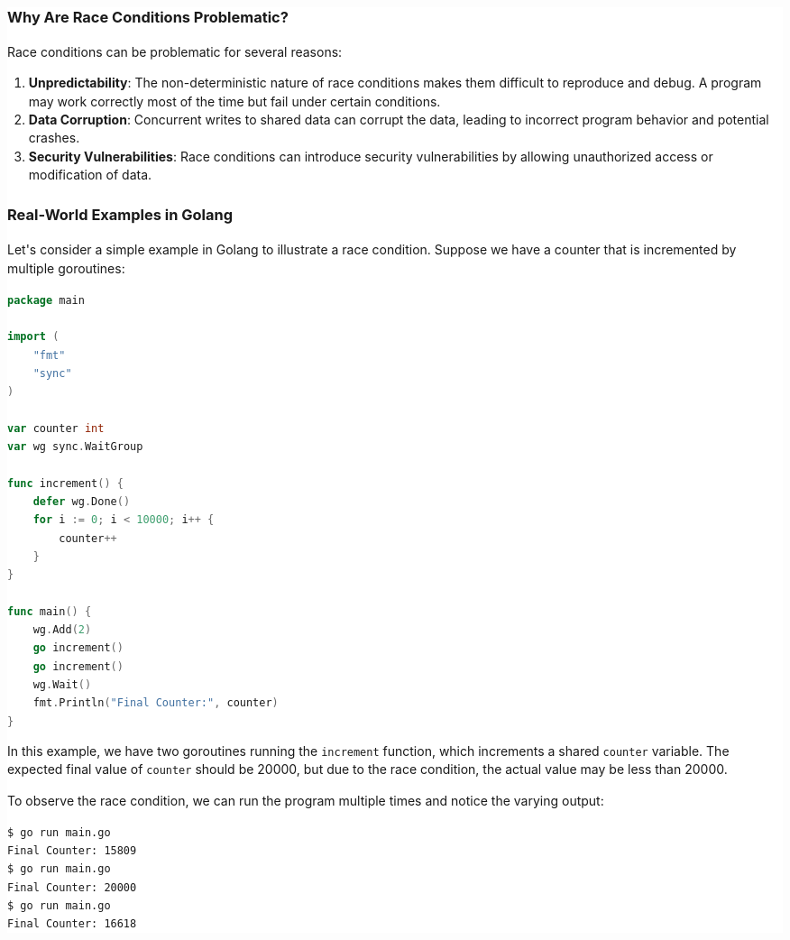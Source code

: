### Why Are Race Conditions Problematic?

Race conditions can be problematic for several reasons:

1. **Unpredictability**: The non-deterministic nature of race conditions makes them difficult to reproduce and debug. A program may work correctly most of the time but fail under certain conditions.
2. **Data Corruption**: Concurrent writes to shared data can corrupt the data, leading to incorrect program behavior and potential crashes.
3. **Security Vulnerabilities**: Race conditions can introduce security vulnerabilities by allowing unauthorized access or modification of data.

### Real-World Examples in Golang

Let's consider a simple example in Golang to illustrate a race condition. Suppose we have a counter that is incremented by multiple goroutines:

```go
package main

import (
	"fmt"
	"sync"
)

var counter int
var wg sync.WaitGroup

func increment() {
	defer wg.Done()
	for i := 0; i < 10000; i++ {
		counter++
	}
}

func main() {
	wg.Add(2)
	go increment()
	go increment()
	wg.Wait()
	fmt.Println("Final Counter:", counter)
}
```

In this example, we have two goroutines running the `increment` function, which increments a shared `counter` variable. The expected final value of `counter` should be 20000, but due to the race condition, the actual value may be less than 20000.

To observe the race condition, we can run the program multiple times and notice the varying output:

```sh
$ go run main.go
Final Counter: 15809
$ go run main.go
Final Counter: 20000
$ go run main.go
Final Counter: 16618
```

